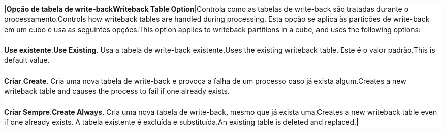 |<span data-ttu-id="36ffd-182">**Opção de tabela de write-back**</span><span class="sxs-lookup"><span data-stu-id="36ffd-182">**Writeback Table Option**</span></span>|<span data-ttu-id="36ffd-183">Controla como as tabelas de write-back são tratadas durante o processamento.</span><span class="sxs-lookup"><span data-stu-id="36ffd-183">Controls how writeback tables are handled during processing.</span></span> <span data-ttu-id="36ffd-184">Esta opção se aplica às partições de write-back em um cubo e usa as seguintes opções:</span><span class="sxs-lookup"><span data-stu-id="36ffd-184">This option applies to writeback partitions in a cube, and uses the following options:</span></span><br /><br /> <span data-ttu-id="36ffd-185">**Use existente**.</span><span class="sxs-lookup"><span data-stu-id="36ffd-185">**Use Existing**.</span></span> <span data-ttu-id="36ffd-186">Usa a tabela de write-back existente.</span><span class="sxs-lookup"><span data-stu-id="36ffd-186">Uses the existing writeback table.</span></span> <span data-ttu-id="36ffd-187">Este é o valor padrão.</span><span class="sxs-lookup"><span data-stu-id="36ffd-187">This is default value.</span></span><br /><br /> <span data-ttu-id="36ffd-188">**Criar**.</span><span class="sxs-lookup"><span data-stu-id="36ffd-188">**Create**.</span></span> <span data-ttu-id="36ffd-189">Cria uma nova tabela de write-back e provoca a falha de um processo caso já exista algum.</span><span class="sxs-lookup"><span data-stu-id="36ffd-189">Creates a new writeback table and causes the process to fail if one already exists.</span></span><br /><br /> <span data-ttu-id="36ffd-190">**Criar Sempre**.</span><span class="sxs-lookup"><span data-stu-id="36ffd-190">**Create Always**.</span></span> <span data-ttu-id="36ffd-191">Cria uma nova tabela de write-back, mesmo que já exista uma.</span><span class="sxs-lookup"><span data-stu-id="36ffd-191">Creates a new writeback table even if one already exists.</span></span> <span data-ttu-id="36ffd-192">A tabela existente é excluída e substituída.</span><span class="sxs-lookup"><span data-stu-id="36ffd-192">An existing table is deleted and replaced.</span></span>|  
